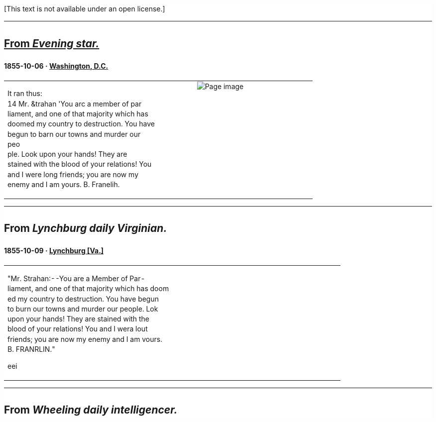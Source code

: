 [This text is not available under an open license.]

---

## [From _Evening star._](https://chroniclingamerica.loc.gov/lccn/sn83045462/1855-10-06/ed-1/seq-4)

#### 1855-10-06 &middot; [Washington, D.C.](http://dbpedia.org/resource/Washington%2C_D.C.)

<table style="width: 100%;"><tr><td style="width: 50%">

  
It ran thus:  
14 Mr. &amp;trahan &#x27;You arc a member of par­  
liament, and one of that majority which has  
doomed my country to destruction. You have  
begun to barn our towns and murder our peo­  
ple. Look upon your hands! They are  
stained with the blood of your relations! You  
and I were long friends; you are now my  
enemy and I am yours. B. Franelih.
</td><td style="width: 50%; max-height: 75%; margin: auto; display: block;">
<img alt="Page image" src="https://chroniclingamerica.loc.gov/iiif/2/dlc_kuvasz_ver02%2Fdata%2Fsn83045462%2F00280654061%2F1855100601%2F0202.jp2/pct:1.079708,38.759591,16.342490,4.378517/!600,600/0/default.jpg"/>
</td>
</tr></table>

---

## From _Lynchburg daily Virginian._

#### 1855-10-09 &middot; [Lynchburg [Va.]](http://dbpedia.org/resource/Lynchburg%2C_Virginia)

<table style="width: 100%;"><tr><td style="width: 50%">

  
&quot;Mr. Strahan:--You are a Member of Par-  
liament, and one of that majority which has doom­  
ed my country to destruction. You have begun  
to burn our towns and murder our people. Lok  
upon your hands! They are stained with the­  
blood of your relations! You and I wera lout­  
friends; you are now my enemy and I am vours.  
B. FRANRLIN.&quot;  
  
eei
</td></tr></table>

---

## From _Wheeling daily intelligencer._

